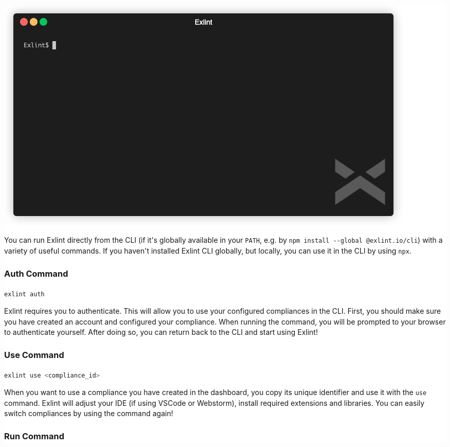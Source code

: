 ![Exlint](./assets/demo.gif)

You can run Exlint directly from the CLI (if it's globally available in your `PATH`, e.g. by `npm install --global @exlint.io/cli`) with a variety of useful commands.
If you haven't installed Exlint CLI globally, but locally, you can use it in the CLI by using `npx`.

### Auth Command

```bash
exlint auth
```

Exlint requires you to authenticate. This will allow you to use your configured compliances in the CLI.
First, you should make sure you have created an account and configured your compliance.
When running the command, you will be prompted to your browser to authenticate yourself.
After doing so, you can return back to the CLI and start using Exlint!

### Use Command

```bash
exlint use <compliance_id>
```

When you want to use a compliance you have created in the dashboard, you copy its unique identifier and use it with the `use` command.
Exlint will adjust your IDE (if using VSCode or Webstorm), install required extensions and libraries.
You can easily switch compliances by using the command again!

### Run Command
